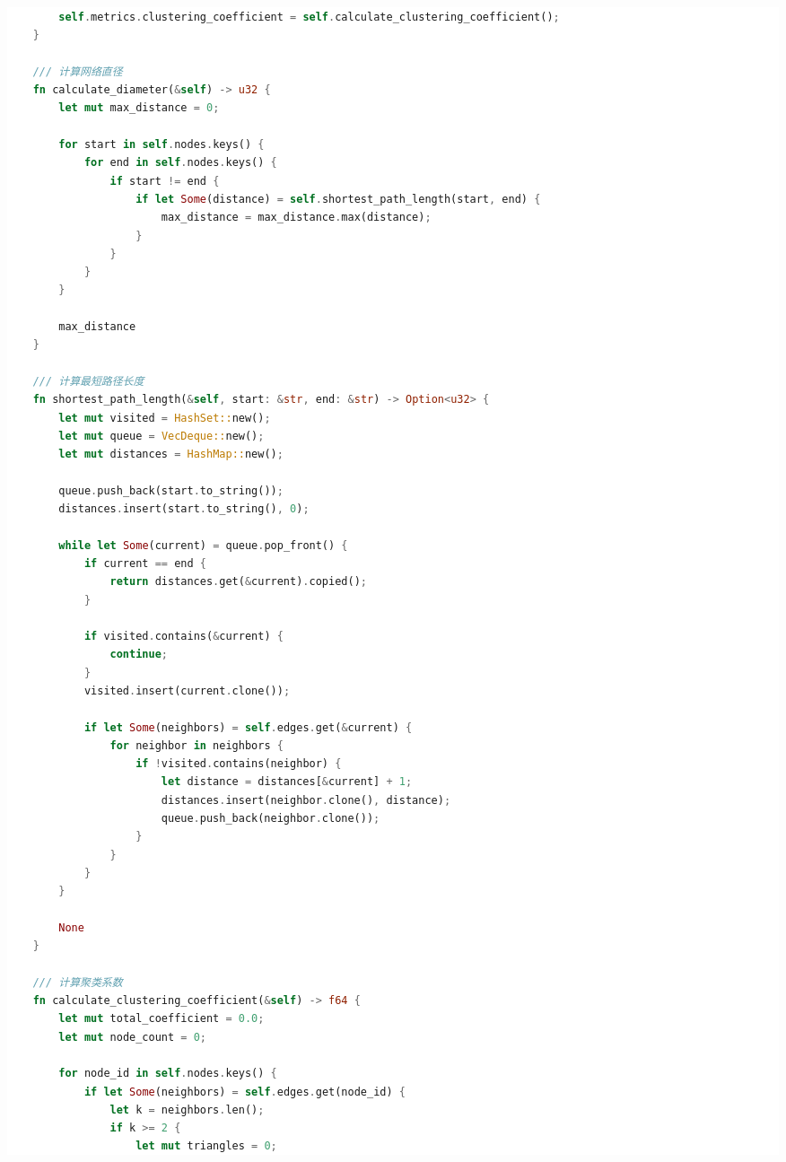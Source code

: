 ```rust
        self.metrics.clustering_coefficient = self.calculate_clustering_coefficient();
    }

    /// 计算网络直径
    fn calculate_diameter(&self) -> u32 {
        let mut max_distance = 0;
        
        for start in self.nodes.keys() {
            for end in self.nodes.keys() {
                if start != end {
                    if let Some(distance) = self.shortest_path_length(start, end) {
                        max_distance = max_distance.max(distance);
                    }
                }
            }
        }
        
        max_distance
    }

    /// 计算最短路径长度
    fn shortest_path_length(&self, start: &str, end: &str) -> Option<u32> {
        let mut visited = HashSet::new();
        let mut queue = VecDeque::new();
        let mut distances = HashMap::new();

        queue.push_back(start.to_string());
        distances.insert(start.to_string(), 0);

        while let Some(current) = queue.pop_front() {
            if current == end {
                return distances.get(&current).copied();
            }

            if visited.contains(&current) {
                continue;
            }
            visited.insert(current.clone());

            if let Some(neighbors) = self.edges.get(&current) {
                for neighbor in neighbors {
                    if !visited.contains(neighbor) {
                        let distance = distances[&current] + 1;
                        distances.insert(neighbor.clone(), distance);
                        queue.push_back(neighbor.clone());
                    }
                }
            }
        }

        None
    }

    /// 计算聚类系数
    fn calculate_clustering_coefficient(&self) -> f64 {
        let mut total_coefficient = 0.0;
        let mut node_count = 0;

        for node_id in self.nodes.keys() {
            if let Some(neighbors) = self.edges.get(node_id) {
                let k = neighbors.len();
                if k >= 2 {
                    let mut triangles = 0;
```